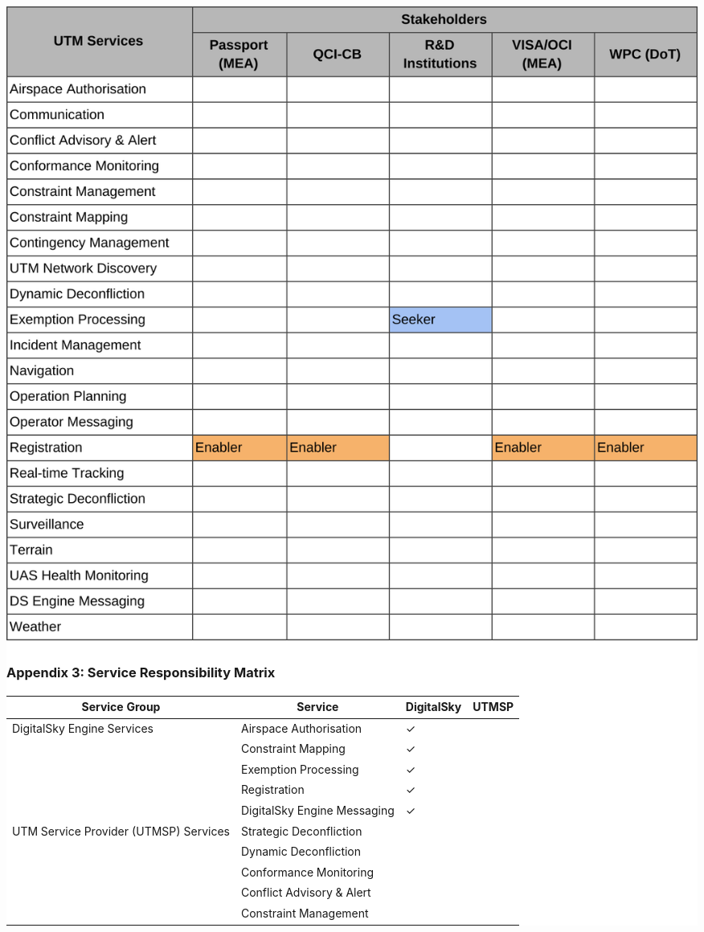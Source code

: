 ![Stakeholder Relationship Matrix pt 9](stakeholder-relationship-matrix-9.svg)

### Appendix 3: Service Responsibility Matrix

| Service Group                                           | Service                          | DigitalSky | UTMSP |
| --                                                      | --                               | --         | --    |
| DigitalSky Engine Services                              | Airspace Authorisation           | ✓          |       |
|                                                         | Constraint Mapping               | ✓          |       |
|                                                         | Exemption Processing             | ✓          |       |
|                                                         | Registration                     | ✓          |       |
|                                                         | DigitalSky Engine Messaging      | ✓          |       |
| UTM Service Provider (UTMSP) Services                   | Strategic Deconfliction          |            |       |
|                                                         | Dynamic Deconfliction            |            |       |
|                                                         | Conformance Monitoring           |            |       |
|                                                         | Conflict Advisory & Alert        |            |       |
|                                                         | Constraint Management            |            |       |